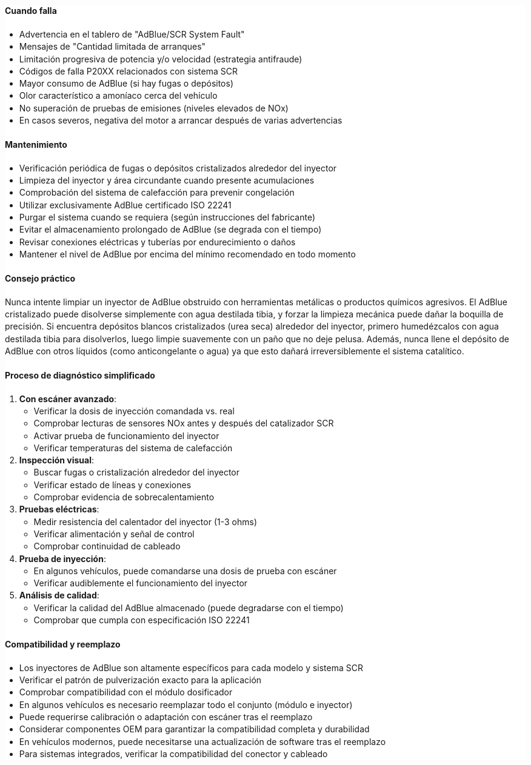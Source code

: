 #### Cuando falla
- Advertencia en el tablero de "AdBlue/SCR System Fault"
- Mensajes de "Cantidad limitada de arranques"
- Limitación progresiva de potencia y/o velocidad (estrategia antifraude)
- Códigos de falla P20XX relacionados con sistema SCR
- Mayor consumo de AdBlue (si hay fugas o depósitos)
- Olor característico a amoníaco cerca del vehículo
- No superación de pruebas de emisiones (niveles elevados de NOx)
- En casos severos, negativa del motor a arrancar después de varias advertencias

#### Mantenimiento
- Verificación periódica de fugas o depósitos cristalizados alrededor del inyector
- Limpieza del inyector y área circundante cuando presente acumulaciones
- Comprobación del sistema de calefacción para prevenir congelación
- Utilizar exclusivamente AdBlue certificado ISO 22241
- Purgar el sistema cuando se requiera (según instrucciones del fabricante)
- Evitar el almacenamiento prolongado de AdBlue (se degrada con el tiempo)
- Revisar conexiones eléctricas y tuberías por endurecimiento o daños
- Mantener el nivel de AdBlue por encima del mínimo recomendado en todo momento

#### Consejo práctico
Nunca intente limpiar un inyector de AdBlue obstruido con herramientas metálicas o productos químicos agresivos. El AdBlue cristalizado puede disolverse simplemente con agua destilada tibia, y forzar la limpieza mecánica puede dañar la boquilla de precisión. Si encuentra depósitos blancos cristalizados (urea seca) alrededor del inyector, primero humedézcalos con agua destilada tibia para disolverlos, luego limpie suavemente con un paño que no deje pelusa. Además, nunca llene el depósito de AdBlue con otros líquidos (como anticongelante o agua) ya que esto dañará irreversiblemente el sistema catalítico.

#### Proceso de diagnóstico simplificado
1. **Con escáner avanzado**:
   - Verificar la dosis de inyección comandada vs. real
   - Comprobar lecturas de sensores NOx antes y después del catalizador SCR
   - Activar prueba de funcionamiento del inyector
   - Verificar temperaturas del sistema de calefacción
2. **Inspección visual**:
   - Buscar fugas o cristalización alrededor del inyector
   - Verificar estado de líneas y conexiones
   - Comprobar evidencia de sobrecalentamiento
3. **Pruebas eléctricas**:
   - Medir resistencia del calentador del inyector (1-3 ohms)
   - Verificar alimentación y señal de control
   - Comprobar continuidad de cableado
4. **Prueba de inyección**:
   - En algunos vehículos, puede comandarse una dosis de prueba con escáner
   - Verificar audiblemente el funcionamiento del inyector
5. **Análisis de calidad**:
   - Verificar la calidad del AdBlue almacenado (puede degradarse con el tiempo)
   - Comprobar que cumpla con especificación ISO 22241

#### Compatibilidad y reemplazo
- Los inyectores de AdBlue son altamente específicos para cada modelo y sistema SCR
- Verificar el patrón de pulverización exacto para la aplicación
- Comprobar compatibilidad con el módulo dosificador
- En algunos vehículos es necesario reemplazar todo el conjunto (módulo e inyector)
- Puede requerirse calibración o adaptación con escáner tras el reemplazo
- Considerar componentes OEM para garantizar la compatibilidad completa y durabilidad
- En vehículos modernos, puede necesitarse una actualización de software tras el reemplazo
- Para sistemas integrados, verificar la compatibilidad del conector y cableado
